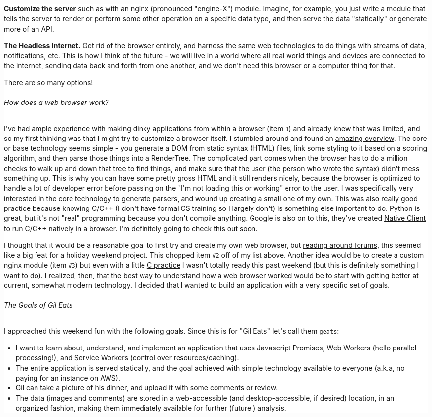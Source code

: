 <strong>Customize the server</strong> such as with an <a target="_blank" href="https://www.nginx.com/resources/wiki/modules/">nginx</a> (pronounced "engine-X") module. Imagine, for example, you just write a module that tells the server to render or perform some other operation on a specific data type, and then serve the data "statically" or generate more of an API.

<strong>The Headless Internet.</strong> Get rid of the browser entirely, and harness the same web technologies to do things with streams of data, notifications, etc. This is how I think of the future - we will live in a world where all real world things and devices are connected to the internet, sending data back and forth from one another, and we don't need this browser or a computer thing for that.

There are so many options!

###### How does a web browser work?
I've had ample experience with making dinky applications from within a browser (item `1`) and already knew that was limited, and so my first thinking was that I might try to customize a browser itself. I stumbled around and found an <a href="http://www.html5rocks.com/en/tutorials/internals/howbrowserswork" target="_blank">amazing overview</a>. The core or base technology seems simple - you generate a DOM from static syntax (HTML) files, link some styling to it based on a scoring algorithm, and then parse those things into a RenderTree. The complicated part comes when the browser has to do a million checks to walk up and down that tree to find things, and make sure that the user (the person who wrote the syntax) didn't mess something up. This is why you can have some pretty gross HTML and it still renders nicely, because the browser is optimized to handle a lot of developer error before passing on the "I'm not loading this or working" error to the user. I was specifically very interested in the core technology <a href="http://www.html5rocks.com/en/tutorials/internals/howbrowserswork/#Generating_parsers_automatically" target="_blank"> to generate parsers</a>, and wound up creating <a href="https://github.com/vsoch/bison/tree/master/snazzle" target="_blank">a small one</a> of my own. This was also really good practice because knowing C/C++ (I don't have formal CS training so I largely don't) is something else important to do. Python is great, but it's not "real" programming because you don't compile anything. Google is also on to this, they've created <a href="https://developer.chrome.com/native-client/overview" target="_blank">Native Client</a> to run C/C++ natively in a browser. I'm definitely going to check this out soon.

I thought that it would be a reasonable goal to first try and create my own web browser, but <a href="http://stackoverflow.com/questions/598841/how-to-get-started-building-a-web-browser" target="_blank">reading around forums</a>, this seemed like a big feat for a holiday weekend project. This chopped item `#2` off of my list above. Another idea would be to create a custom nginx module (item `#3`) but even with a little <a href="https://github.com/vsoch/learningc" target="_blank">C practice</a> I wasn't totally ready this past weekend (but this is definitely something I want to do). I realized, then, that the best way to understand how a web browser worked would be to start with getting better at current, somewhat modern technology. I decided that I wanted to build an application with a very specific set of goals.

###### The Goals of Gil Eats
I approached this weekend fun with the following goals. Since this is for "Gil Eats" let's call them `geats`:

- I want to learn about, understand, and implement an application that uses <a href="http://www.html5rocks.com/en/tutorials/es6/promises/" target="_blank">Javascript Promises</a>, <a href="http://www.w3schools.com/html/html5_webworkers.asp" target="_blank">Web Workers</a> (hello parallel processing!), and <a href="https://github.com/w3c-webmob/ServiceWorkersDemos" target="_blank">Service Workers</a> (control over resources/caching).
- The entire application is served statically, and the goal achieved with simple technology available to everyone (a.k.a, no paying for an instance on AWS).
- Gil can take a picture of his dinner, and upload it with some comments or review.
- The data (images and comments) are stored in a web-accessible (and desktop-accessible, if desired) location, in an organized fashion, making them immediately available for further (future!) analysis.
